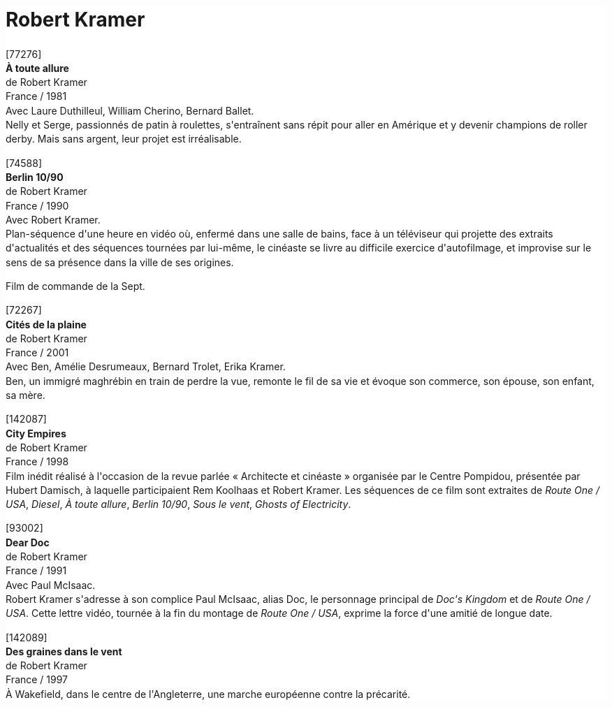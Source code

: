 # Robert Kramer

[77276]  
**À toute allure**  
de Robert Kramer  
France / 1981  
Avec Laure Duthilleul, William Cherino, Bernard Ballet.  
Nelly et Serge, passionnés de patin à roulettes, s'entraînent sans répit pour aller en Amérique et y devenir champions de roller derby. Mais sans argent, leur projet est irréalisable.

[74588]  
**Berlin 10/90**  
de Robert Kramer  
France / 1990  
Avec Robert Kramer.  
Plan-séquence d'une heure en vidéo où, enfermé dans une salle de bains, face à un téléviseur qui projette des extraits d'actualités et des séquences tournées par lui-même, le cinéaste se livre au difficile exercice d'autofilmage, et improvise sur le sens de sa présence dans la ville de ses origines.

Film de commande de la Sept.

[72267]  
**Cités de la plaine**  
de Robert Kramer  
France / 2001  
Avec Ben, Amélie Desrumeaux, Bernard Trolet, Erika Kramer.  
Ben, un immigré maghrébin en train de perdre la vue, remonte le fil de sa vie et évoque son commerce, son épouse, son enfant, sa mère.

[142087]  
**City Empires**  
de Robert Kramer  
France / 1998  
Film inédit réalisé à l'occasion de la revue parlée « Architecte et cinéaste » organisée par le Centre Pompidou, présentée par Hubert Damisch, à laquelle participaient Rem Koolhaas et Robert Kramer. Les séquences de ce film sont extraites de _Route One / USA_, _Diesel_, _À toute allure_, _Berlin 10/90_, _Sous le vent_, _Ghosts of Electricity_.

[93002]  
**Dear Doc**  
de Robert Kramer  
France / 1991  
Avec Paul McIsaac.  
Robert Kramer s'adresse à son complice Paul McIsaac, alias Doc, le personnage principal de _Doc's Kingdom_ et de _Route One / USA_. Cette lettre vidéo, tournée à la fin du montage de _Route One / USA_, exprime la force d'une amitié de longue date.

[142089]  
**Des graines dans le vent**  
de Robert Kramer  
France / 1997  
À Wakefield, dans le centre de l'Angleterre, une marche européenne contre la précarité.
